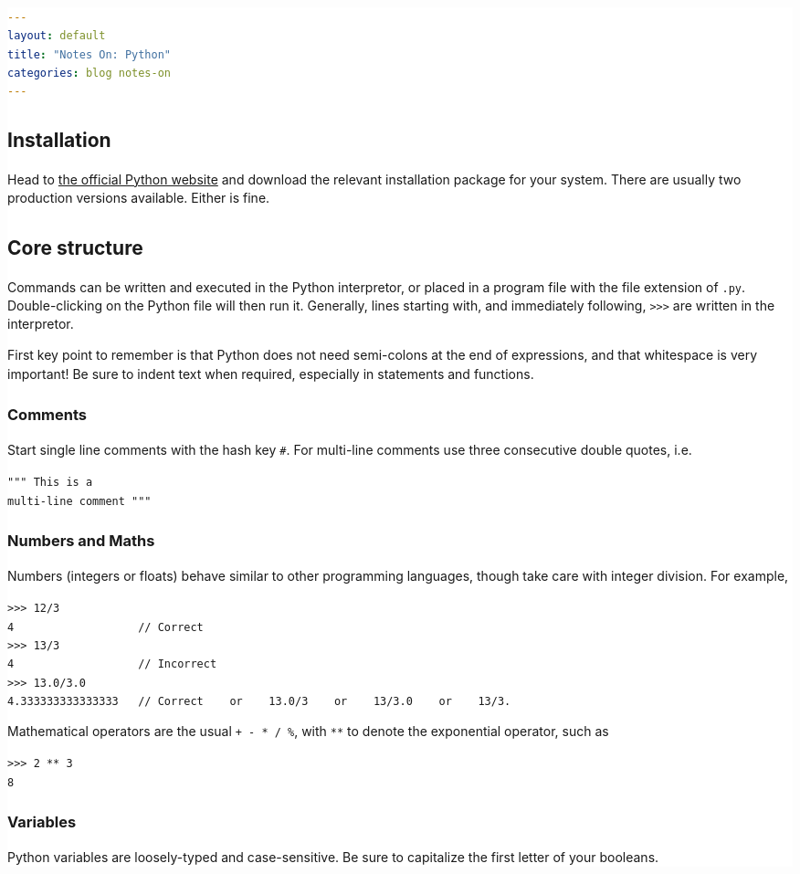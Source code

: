 ```yaml
---
layout: default
title: "Notes On: Python"
categories: blog notes-on
---
```


## Installation
Head to [the official Python website](http://www.python.org/download/) and download the relevant installation package for your system.
There are usually two production versions available. Either is fine.

## Core structure

Commands can be written and executed in the Python interpretor, or placed in a program file with the file extension of `.py`. Double-clicking on the Python file will then run it. Generally, lines starting with, and immediately following, `>>>` are written in the interpretor.

First key point to remember is that Python does not need semi-colons at the end of expressions, and that whitespace is very important! Be sure to indent text when required, especially in statements and functions.

### Comments
Start single line comments with the hash key `#`. For multi-line comments use three consecutive double quotes, i.e.

<pre><code class="language-python">""" This is a
multi-line comment """
</code></pre>

### Numbers and Maths
Numbers (integers or floats) behave similar to other programming languages, though take care with integer division. For example,

<pre><code class="language-python">>>> 12/3
4                   // Correct
>>> 13/3
4                   // Incorrect
>>> 13.0/3.0
4.333333333333333   // Correct    or    13.0/3    or    13/3.0    or    13/3.
</code></pre>

Mathematical operators are the usual `+ - * / %`, with `**` to denote the exponential operator, such as

<pre><code class="language-python">>>> 2 ** 3
8
</code></pre>

### Variables
Python variables are loosely-typed and case-sensitive. Be sure to capitalize the first letter of your booleans.
